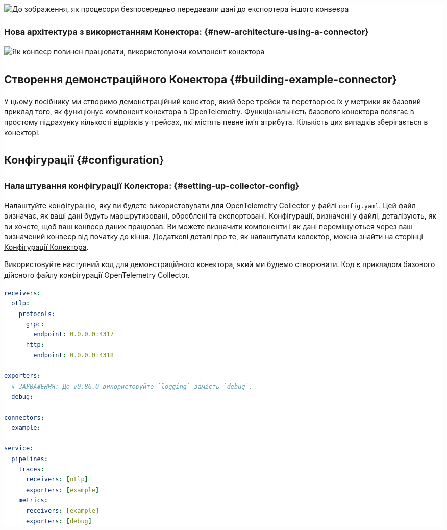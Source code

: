 ![До зображення, як процесори безпосередньо передавали дані до експортера іншого конвеєра](./otel-collector-before-connector.svg)

### Нова архітектура з використанням Конектора: {#new-architecture-using-a-connector}

![Як конвеєр повинен працювати, використовуючи компонент конектора](./otel-collector-after-connector.svg)

## Створення демонстраційного Конектора {#building-example-connector}

У цьому посібнику ми створимо демонстраційний конектор, який бере трейси та перетворює їх у метрики як базовий приклад того, як функціонує компонент конектора в OpenTelemetry. Функціональність базового конектора полягає в простому підрахунку кількості відрізків у трейсах, які містять певне імʼя атрибута. Кількість цих випадків зберігається в конекторі.

## Конфігурації {#configuration}

### Налаштування конфігурації Колектора: {#setting-up-collector-config}

Налаштуйте конфігурацію, яку ви будете використовувати для OpenTelemetry Collector у файлі `config.yaml`. Цей файл визначає, як ваші дані будуть маршрутизовані, оброблені та експортовані. Конфігурації, визначені у файлі, деталізують, як ви хочете, щоб ваш конвеєр даних працював. Ви можете визначити компоненти і як дані переміщуються через ваш визначений конвеєр від початку до кінця. Додаткові деталі про те, як налаштувати колектор, можна знайти на сторінці [Конфігурації Колектора](/docs/collector/configuration).

Використовуйте наступний код для демонстраційного конектора, який ми будемо створювати. Код є прикладом базового дійсного файлу конфігурації OpenTelemetry Collector.

```yaml
receivers:
  otlp:
    protocols:
      grpc:
        endpoint: 0.0.0.0:4317
      http:
        endpoint: 0.0.0.0:4318

exporters:
  # ЗАУВАЖЕННЯ: До v0.86.0 використовуйте `logging` замість `debug`.
  debug:

connectors:
  example:

service:
  pipelines:
    traces:
      receivers: [otlp]
      exporters: [example]
    metrics:
      receivers: [example]
      exporters: [debug]
```

